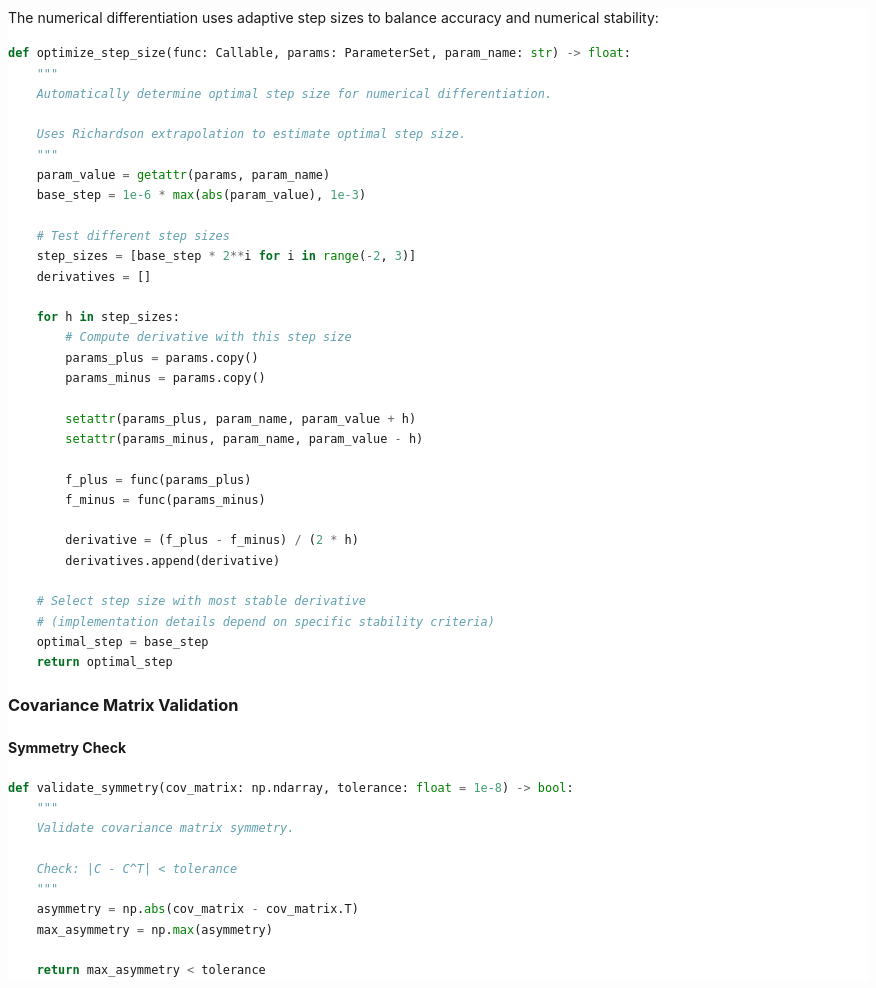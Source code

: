 The numerical differentiation uses adaptive step sizes to balance accuracy and numerical stability:

```python
def optimize_step_size(func: Callable, params: ParameterSet, param_name: str) -> float:
    """
    Automatically determine optimal step size for numerical differentiation.
    
    Uses Richardson extrapolation to estimate optimal step size.
    """
    param_value = getattr(params, param_name)
    base_step = 1e-6 * max(abs(param_value), 1e-3)
    
    # Test different step sizes
    step_sizes = [base_step * 2**i for i in range(-2, 3)]
    derivatives = []
    
    for h in step_sizes:
        # Compute derivative with this step size
        params_plus = params.copy()
        params_minus = params.copy()
        
        setattr(params_plus, param_name, param_value + h)
        setattr(params_minus, param_name, param_value - h)
        
        f_plus = func(params_plus)
        f_minus = func(params_minus)
        
        derivative = (f_plus - f_minus) / (2 * h)
        derivatives.append(derivative)
    
    # Select step size with most stable derivative
    # (implementation details depend on specific stability criteria)
    optimal_step = base_step
    return optimal_step
```

### Covariance Matrix Validation

#### Symmetry Check

```python
def validate_symmetry(cov_matrix: np.ndarray, tolerance: float = 1e-8) -> bool:
    """
    Validate covariance matrix symmetry.
    
    Check: |C - C^T| < tolerance
    """
    asymmetry = np.abs(cov_matrix - cov_matrix.T)
    max_asymmetry = np.max(asymmetry)
    
    return max_asymmetry < tolerance
```
